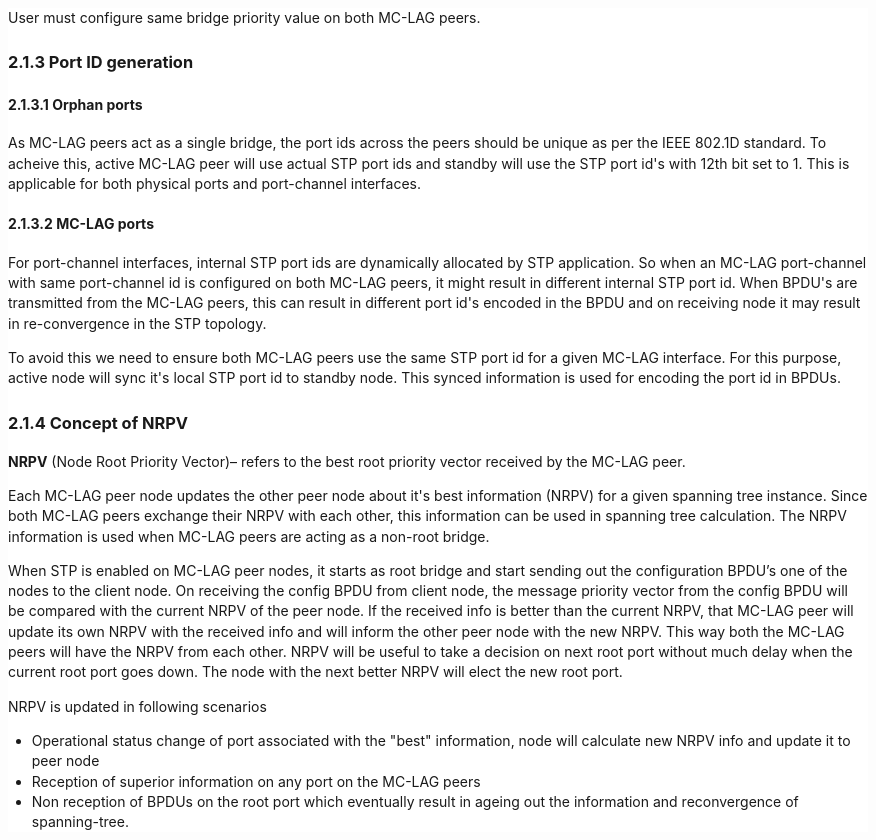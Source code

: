 User must configure same bridge priority value on both MC-LAG peers. 

<a name="213-port-id-generation"></a>
### 2.1.3 Port ID generation

<a name="2131-orphan-ports"></a>

#### 2.1.3.1 Orphan ports  

As MC-LAG peers act as a single bridge, the port ids across the peers should be unique as per the IEEE 802.1D standard. To acheive this, active MC-LAG peer will use actual STP port ids and standby will use the STP port id's with 12th bit set to 1. This is applicable for both physical ports and port-channel interfaces.

<a name="2132-mc-lag-ports"></a>

#### 2.1.3.2 MC-LAG ports

For port-channel interfaces, internal STP port ids are dynamically allocated by STP application. So when an MC-LAG port-channel with same port-channel id is configured on both MC-LAG peers, it might result in different internal STP port id. When BPDU's are transmitted from the MC-LAG peers, this can result in different port id's encoded in the BPDU and on receiving node it may result in re-convergence in the STP topology.

To avoid this we need to ensure both MC-LAG peers use the same STP port id for a given MC-LAG interface. For this purpose, active node will sync it's local STP port id to standby node. This synced information is used for encoding the port id in BPDUs. 

<a name="214-concept-of-nrpv"></a>
### 2.1.4 Concept of NRPV 

**NRPV**  (Node Root Priority Vector)– refers to the best root priority vector received by the MC-LAG peer.

Each MC-LAG peer node updates the other peer node about it's best information (NRPV) for a given spanning tree instance.  Since both MC-LAG peers exchange their NRPV with each other, this information can be used in spanning tree calculation. The NRPV information is used when MC-LAG peers are acting as a non-root bridge. 

When STP is enabled on MC-LAG peer nodes, it starts as root bridge and start sending out the configuration BPDU’s one of the nodes to the client node. On receiving the config BPDU from client node, the message priority vector from the config BPDU will be compared with the current NRPV of the peer node. If the received info is better than the current NRPV, that MC-LAG peer will update its own NRPV with the received info and will inform the other peer node with the new NRPV. This way both the MC-LAG peers will have the NRPV from each other. NRPV will be useful to take a decision on next root port without much delay when the current root port goes down. The node with the next better NRPV will elect the new root port.

NRPV is updated in following scenarios

- Operational status change of port associated with the "best" information, node will calculate new NRPV info and update it to peer node
- Reception of superior information on any port on the MC-LAG peers
- Non reception of BPDUs on the root port which eventually result in ageing out the information and reconvergence of spanning-tree.
